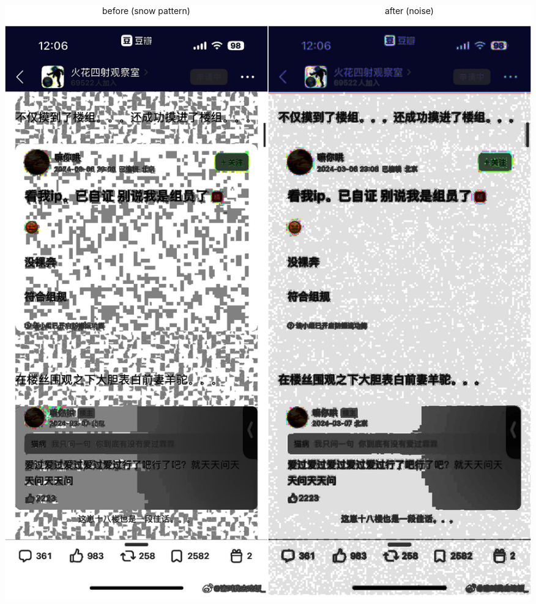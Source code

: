 <div style="display: flex; justify-content: space-around; text-align: center; margin: 1em 0;">
  <span>before (snow pattern)</span>
  <span>after (noise)</span>
</div>

![demo2_eq_cmp](/assets/img/posts/aftermark/demo2_eq_cmp.jpg)
